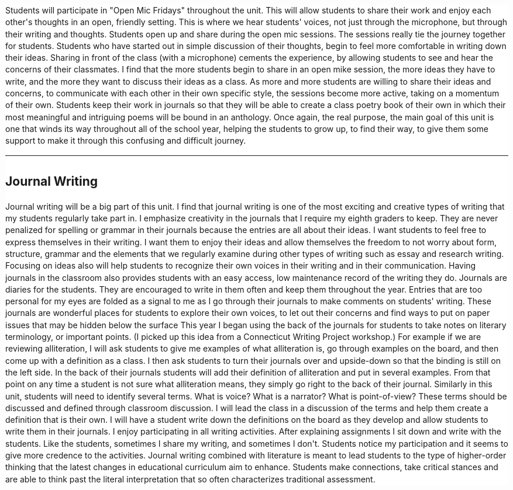 Students will participate in "Open Mic Fridays" throughout the unit. This will allow students to share their work and enjoy each other's thoughts in an open, friendly setting. This is where we hear students' voices, not just through the microphone, but through their writing and thoughts. Students open up and share during the open mic sessions. The sessions really tie the journey together for students. Students who have started out in simple discussion of their thoughts, begin to feel more comfortable in writing down their ideas. Sharing in front of the class (with a microphone) cements the experience, by allowing students to see and hear the concerns of their classmates. I find that the more students begin to share in an open mike session, the more ideas they have to write, and the more they want to discuss their ideas as a class. As more and more students are willing to share their ideas and concerns, to communicate with each other in their own specific style, the sessions become more active, taking on a momentum of their own. Students keep their work in journals so that they will be able to create a class poetry book of their own in which their most meaningful and intriguing poems will be bound in an anthology.
Once again, the real purpose, the main goal of this unit is one that winds its way throughout all of the school year, helping the students to grow up, to find their way, to give them some support to make it through this confusing and difficult journey.
<hr/>
<h2>
Journal Writing
</h2>
Journal writing will be a big part of this unit. I find that journal writing is one of the most exciting and creative types of writing that my students regularly take part in. I emphasize creativity in the journals that I require my eighth graders to keep. They are never penalized for spelling or grammar in their journals because the entries are all about their ideas. I want students to feel free to express themselves in their writing. I want them to enjoy their ideas and allow themselves the freedom to not worry about form, structure, grammar and the elements that we regularly examine during other types of writing such as essay and research writing. Focusing on ideas also will help students to recognize their own voices in their writing and in their communication.
Having journals in the classroom also provides students with an easy access, low maintenance record of the writing they do. Journals are diaries for the students. They are encouraged to write in them often and keep them throughout the year. Entries that are too personal for my eyes are folded as a signal to me as I go through their journals to make comments on students' writing. These journals are wonderful places for students to explore their own voices, to let out their concerns and find ways to put on paper issues that may be hidden below the surface
This year I began using the back of the journals for students to take notes on literary terminology, or important points. (I picked up this idea from a Connecticut Writing Project workshop.) For example if we are reviewing alliteration, I will ask students to give me examples of what alliteration is, go through examples on the board, and then come up with a definition as a class. I then ask students to turn their journals over and upside-down so that the binding is still on the left side. In the back of their journals students will add their definition of alliteration and put in several examples. From that point on any time a student is not sure what alliteration means, they simply go right to the back of their journal. Similarly in this unit, students will need to identify several terms. What is voice? What is a narrator? What is point-of-view? These terms should be discussed and defined through classroom discussion. I will lead the class in a discussion of the terms and help them create a definition that is their own. I will have a student write down the definitions on the board as they develop and allow students to write them in their journals.
I enjoy participating in all writing activities. After explaining assignments I sit down and write with the students. Like the students, sometimes I share my writing, and sometimes I don't. Students notice my participation and it seems to give more credence to the activities. 
Journal writing combined with literature is meant to lead students to the type of higher-order thinking that the latest changes in educational curriculum aim to enhance. Students make connections, take critical stances and are able to think past the literal interpretation that so often characterizes traditional assessment. 